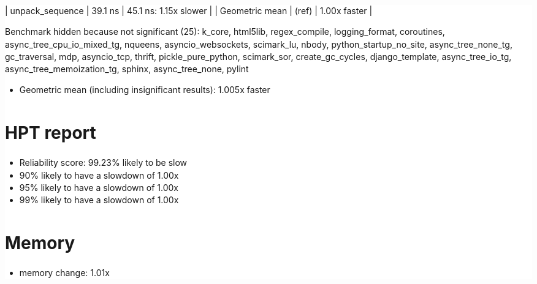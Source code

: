 | unpack_sequence          | 39.1 ns                                                                                                         | 45.1 ns: 1.15x slower                                                                                               |
| Geometric mean           | (ref)                                                                                                           | 1.00x faster                                                                                                        |

Benchmark hidden because not significant (25): k_core, html5lib, regex_compile, logging_format, coroutines, async_tree_cpu_io_mixed_tg, nqueens, asyncio_websockets, scimark_lu, nbody, python_startup_no_site, async_tree_none_tg, gc_traversal, mdp, asyncio_tcp, thrift, pickle_pure_python, scimark_sor, create_gc_cycles, django_template, async_tree_io_tg, async_tree_memoization_tg, sphinx, async_tree_none, pylint

- Geometric mean (including insignificant results): 1.005x faster

# HPT report

- Reliability score: 99.23% likely to be slow
- 90% likely to have a slowdown of 1.00x
- 95% likely to have a slowdown of 1.00x
- 99% likely to have a slowdown of 1.00x

# Memory
- memory change: 1.01x